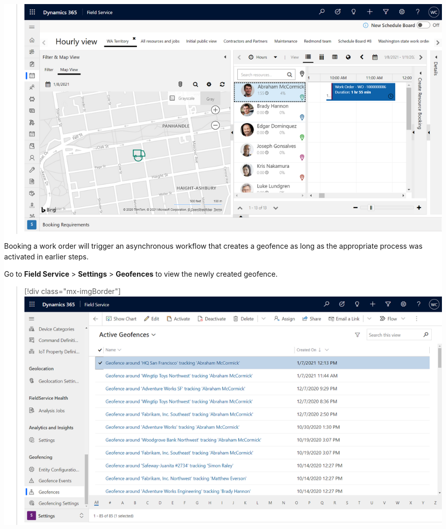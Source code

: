 > ![Screenshot of the schedule board showing a dragged bookable resource.](./media/mobile-2020-location-auditing-schedule-board.png)

Booking a work order will trigger an asynchronous workflow that creates a geofence as long as the appropriate process was activated in earlier steps.

Go to **Field Service** > **Settings** > **Geofences** to view the newly created geofence.

> [!div class="mx-imgBorder"]
> ![Screenshot of Field Service showing a list of active geofences.](./media/geofence-created.png)
